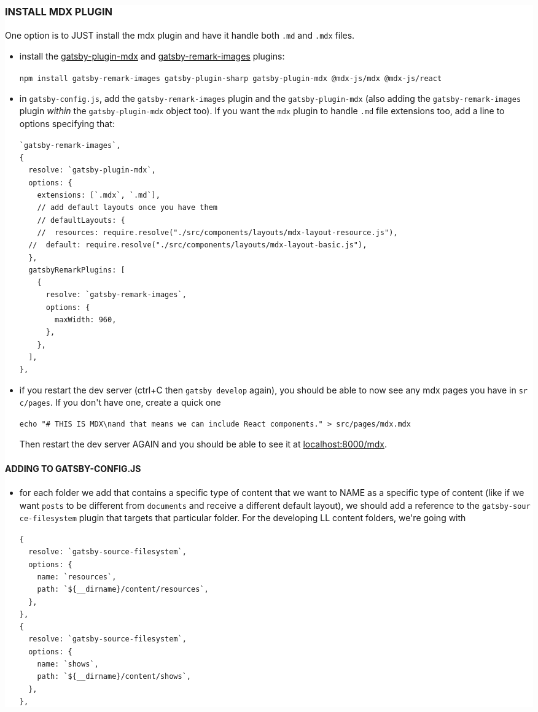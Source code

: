### INSTALL MDX PLUGIN

One option is to JUST install the mdx plugin and have it handle both `.md` and `.mdx` files.

- install the [gatsby-plugin-mdx](https://www.gatsbyjs.com/plugins/gatsby-plugin-mdx/?=mdx) and [gatsby-remark-images](https://www.gatsbyjs.com/plugins/gatsby-remark-images/?=remark%20images) plugins:
  ```
  npm install gatsby-remark-images gatsby-plugin-sharp gatsby-plugin-mdx @mdx-js/mdx @mdx-js/react
  ```

* in `gatsby-config.js`, add the `gatsby-remark-images` plugin and the `gatsby-plugin-mdx` (also adding the `gatsby-remark-images` plugin _within_ the `gatsby-plugin-mdx` object too). If you want the `mdx` plugin to handle `.md` file extensions too, add a line to options specifying that:
  ```
  `gatsby-remark-images`,
  {
    resolve: `gatsby-plugin-mdx`,
    options: {
      extensions: [`.mdx`, `.md`],
      // add default layouts once you have them
      // defaultLayouts: {
      //  resources: require.resolve("./src/components/layouts/mdx-layout-resource.js"),
    //  default: require.resolve("./src/components/layouts/mdx-layout-basic.js"),
    },
    gatsbyRemarkPlugins: [
      {
        resolve: `gatsby-remark-images`,
        options: {
          maxWidth: 960,
        },
      },
    ],
  },
  ```

- if you restart the dev server (ctrl+C then `gatsby develop` again), you should be able to now see any mdx pages you have in `src/pages`. If you don't have one, create a quick one
  ```
  echo "# THIS IS MDX\nand that means we can include React components." > src/pages/mdx.mdx
  ```
  Then restart the dev server AGAIN and you should be able to see it at [localhost:8000/mdx](http://localhost:8000/mdx).



#### ADDING TO GATSBY-CONFIG.JS

- for each folder we add that contains a specific type of content that we want to NAME as a specific type of content (like if we want `posts` to be different from `documents` and receive a different default layout), we should add a reference to the `gatsby-source-filesystem` plugin that targets that particular folder. For the developing LL content folders, we're going with
  ```
  {
    resolve: `gatsby-source-filesystem`,
    options: {
      name: `resources`,
      path: `${__dirname}/content/resources`,
    },
  },
  {
    resolve: `gatsby-source-filesystem`,
    options: {
      name: `shows`,
      path: `${__dirname}/content/shows`,
    },
  },
  ```